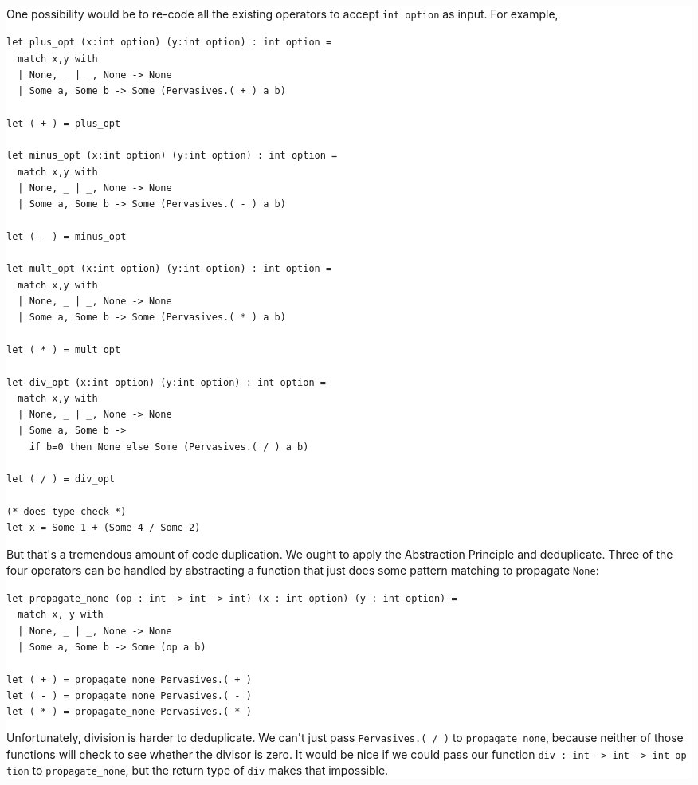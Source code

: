 One possibility would be to re-code all the existing operators to
accept `int option` as input.  For example,
```
let plus_opt (x:int option) (y:int option) : int option =
  match x,y with
  | None, _ | _, None -> None
  | Some a, Some b -> Some (Pervasives.( + ) a b)
  
let ( + ) = plus_opt

let minus_opt (x:int option) (y:int option) : int option =
  match x,y with
  | None, _ | _, None -> None
  | Some a, Some b -> Some (Pervasives.( - ) a b)

let ( - ) = minus_opt

let mult_opt (x:int option) (y:int option) : int option =
  match x,y with
  | None, _ | _, None -> None
  | Some a, Some b -> Some (Pervasives.( * ) a b)

let ( * ) = mult_opt

let div_opt (x:int option) (y:int option) : int option =
  match x,y with
  | None, _ | _, None -> None
  | Some a, Some b -> 
    if b=0 then None else Some (Pervasives.( / ) a b)

let ( / ) = div_opt

(* does type check *)
let x = Some 1 + (Some 4 / Some 2)
```

But that's a tremendous amount of code duplication.  We ought to apply
the Abstraction Principle and deduplicate.  Three of the four operators
can be handled by abstracting a function that just does some pattern
matching to propagate `None`:

```
let propagate_none (op : int -> int -> int) (x : int option) (y : int option) =
  match x, y with
  | None, _ | _, None -> None
  | Some a, Some b -> Some (op a b)

let ( + ) = propagate_none Pervasives.( + )
let ( - ) = propagate_none Pervasives.( - )
let ( * ) = propagate_none Pervasives.( * )
```

Unfortunately, division is harder to deduplicate.  We can't just
pass `Pervasives.( / )` to `propagate_none`, because neither of those
functions will check to see whether the divisor is zero.
It would be nice if we could pass our function `div : int -> int -> int option` 
to `propagate_none`, but the return type of `div` makes that impossible.
